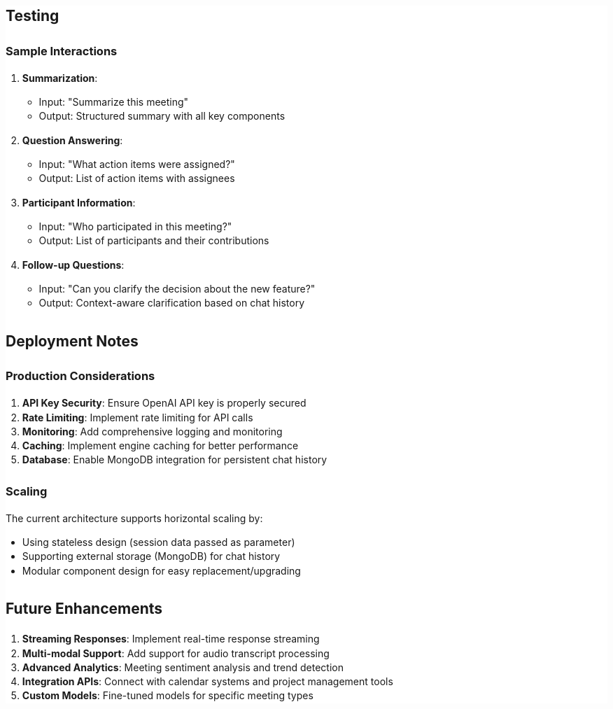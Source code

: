 ## Testing

### Sample Interactions

1. **Summarization**:
   - Input: "Summarize this meeting"
   - Output: Structured summary with all key components

2. **Question Answering**:
   - Input: "What action items were assigned?"
   - Output: List of action items with assignees

3. **Participant Information**:
   - Input: "Who participated in this meeting?"
   - Output: List of participants and their contributions

4. **Follow-up Questions**:
   - Input: "Can you clarify the decision about the new feature?"
   - Output: Context-aware clarification based on chat history

## Deployment Notes

### Production Considerations

1. **API Key Security**: Ensure OpenAI API key is properly secured
2. **Rate Limiting**: Implement rate limiting for API calls
3. **Monitoring**: Add comprehensive logging and monitoring
4. **Caching**: Implement engine caching for better performance
5. **Database**: Enable MongoDB integration for persistent chat history

### Scaling

The current architecture supports horizontal scaling by:
- Using stateless design (session data passed as parameter)
- Supporting external storage (MongoDB) for chat history
- Modular component design for easy replacement/upgrading

## Future Enhancements

1. **Streaming Responses**: Implement real-time response streaming
2. **Multi-modal Support**: Add support for audio transcript processing
3. **Advanced Analytics**: Meeting sentiment analysis and trend detection
4. **Integration APIs**: Connect with calendar systems and project management tools
5. **Custom Models**: Fine-tuned models for specific meeting types
